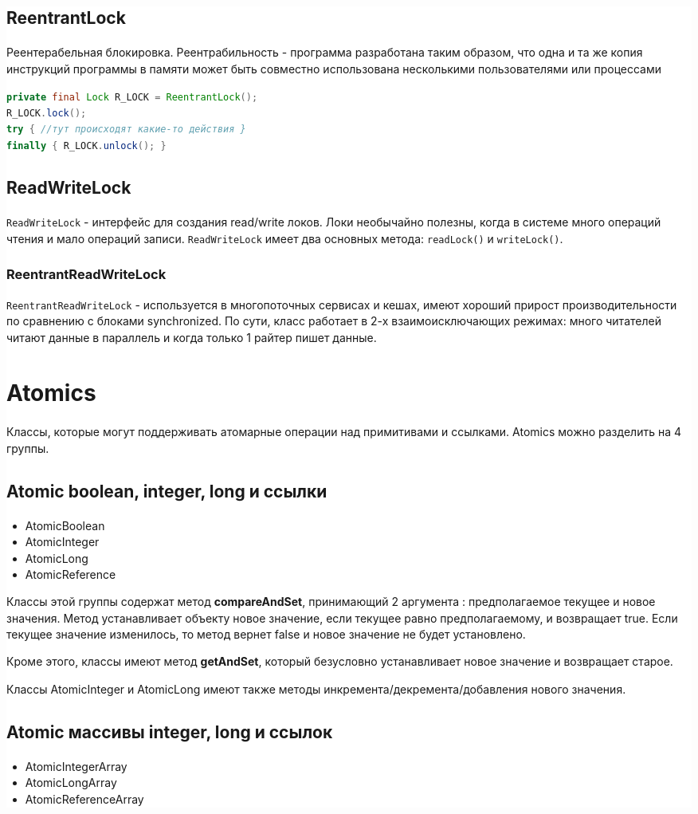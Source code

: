 ## ReentrantLock

 Реентерабельная блокировка. Реентрабильность - программа разработана таким образом, что одна и та же копия инструкций программы в памяти может быть совместно использована несколькими пользователями или процессами

```java
private final Lock R_LOCK = ReentrantLock();
R_LOCK.lock();
try { //тут происходят какие-то действия }
finally { R_LOCK.unlock(); }
```

## ReadWriteLock

`ReadWriteLock` - интерфейс для создания read/write локов. Локи необычайно полезны, когда в системе много операций чтения и мало операций записи. `ReadWriteLock` имеет два основных метода: `readLock()` и `writeLock()`.

### ReentrantReadWriteLock

`ReentrantReadWriteLock` - используется в многопоточных сервисах и кешах, имеют хороший прирост производительности по сравнению с блоками synchronized. По сути, класс работает в 2-х взаимоисключающих режимах: много читателей читают данные в параллель и когда только 1 райтер пишет данные.


# Atomics

Классы, которые могут поддерживать атомарные операции над примитивами и ссылками. Atomics можно разделить на 4 группы.

## Atomic boolean, integer, long и ссылки

- AtomicBoolean
- AtomicInteger
- AtomicLong
- AtomicReference

Классы этой группы содержат метод **compareAndSet**, принимающий 2 аргумента : предполагаемое текущее и новое значения. Метод устанавливает объекту новое значение, если текущее равно предполагаемому, и возвращает true. Если текущее значение изменилось, то метод вернет false и новое значение не будет установлено.  

Кроме этого, классы имеют метод **getAndSet**, который безусловно устанавливает новое значение и возвращает старое.  

Классы AtomicInteger и AtomicLong имеют также методы инкремента/декремента/добавления нового значения.

## Atomic массивы integer, long и ссылок

- AtomicIntegerArray
- AtomicLongArray
- AtomicReferenceArray
